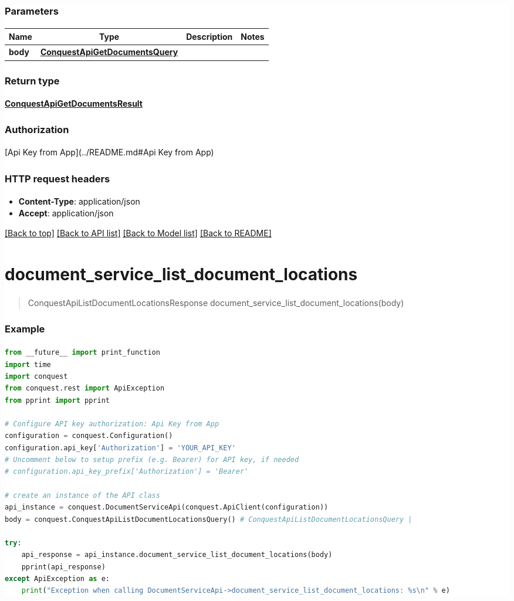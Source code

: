 ### Parameters

Name | Type | Description  | Notes
------------- | ------------- | ------------- | -------------
 **body** | [**ConquestApiGetDocumentsQuery**](ConquestApiGetDocumentsQuery.md)|  | 

### Return type

[**ConquestApiGetDocumentsResult**](ConquestApiGetDocumentsResult.md)

### Authorization

[Api Key from App](../README.md#Api Key from App)

### HTTP request headers

 - **Content-Type**: application/json
 - **Accept**: application/json

[[Back to top]](#) [[Back to API list]](../README.md#documentation-for-api-endpoints) [[Back to Model list]](../README.md#documentation-for-models) [[Back to README]](../README.md)

# **document_service_list_document_locations**
> ConquestApiListDocumentLocationsResponse document_service_list_document_locations(body)



### Example
```python
from __future__ import print_function
import time
import conquest
from conquest.rest import ApiException
from pprint import pprint

# Configure API key authorization: Api Key from App
configuration = conquest.Configuration()
configuration.api_key['Authorization'] = 'YOUR_API_KEY'
# Uncomment below to setup prefix (e.g. Bearer) for API key, if needed
# configuration.api_key_prefix['Authorization'] = 'Bearer'

# create an instance of the API class
api_instance = conquest.DocumentServiceApi(conquest.ApiClient(configuration))
body = conquest.ConquestApiListDocumentLocationsQuery() # ConquestApiListDocumentLocationsQuery | 

try:
    api_response = api_instance.document_service_list_document_locations(body)
    pprint(api_response)
except ApiException as e:
    print("Exception when calling DocumentServiceApi->document_service_list_document_locations: %s\n" % e)
```
